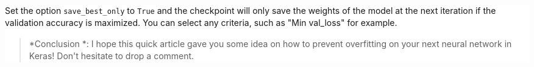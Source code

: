 Set the option `save_best_only` to `True` and the checkpoint will only save the weights of the model at the next iteration if the validation accuracy is maximized. You can select any criteria, such as "Min val_loss" for example.

> *Conclusion *: I hope this quick article gave you some idea on how to prevent overfitting on your next neural network in Keras! Don't hesitate to drop a comment.